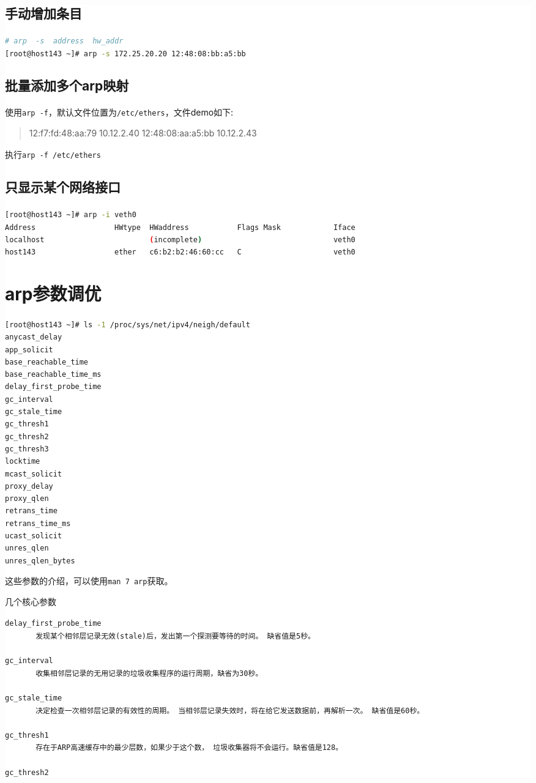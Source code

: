 ## 手动增加条目
```sh
# arp  -s  address  hw_addr 
[root@host143 ~]# arp -s 172.25.20.20 12:48:08:bb:a5:bb
```

## 批量添加多个arp映射

使用`arp -f`，默认文件位置为`/etc/ethers`，文件demo如下:
>12:f7:fd:48:aa:79 10.12.2.40
>12:48:08:aa:a5:bb 10.12.2.43

执行`arp -f /etc/ethers`

## 只显示某个网络接口

```sh
[root@host143 ~]# arp -i veth0
Address                  HWtype  HWaddress           Flags Mask            Iface
localhost                        (incomplete)                              veth0
host143                  ether   c6:b2:b2:46:60:cc   C                     veth0
```

# arp参数调优

```sh
[root@host143 ~]# ls -1 /proc/sys/net/ipv4/neigh/default
anycast_delay
app_solicit
base_reachable_time
base_reachable_time_ms
delay_first_probe_time
gc_interval
gc_stale_time
gc_thresh1
gc_thresh2
gc_thresh3
locktime
mcast_solicit
proxy_delay
proxy_qlen
retrans_time
retrans_time_ms
ucast_solicit
unres_qlen
unres_qlen_bytes
```
这些参数的介绍，可以使用`man 7 arp`获取。

几个核心参数
```
delay_first_probe_time
       发现某个相邻层记录无效(stale)后，发出第一个探测要等待的时间。 缺省值是5秒。

gc_interval
       收集相邻层记录的无用记录的垃圾收集程序的运行周期，缺省为30秒。

gc_stale_time
       决定检查一次相邻层记录的有效性的周期。 当相邻层记录失效时，将在给它发送数据前，再解析一次。 缺省值是60秒。

gc_thresh1
       存在于ARP高速缓存中的最少层数，如果少于这个数， 垃圾收集器将不会运行。缺省值是128。

gc_thresh2
```